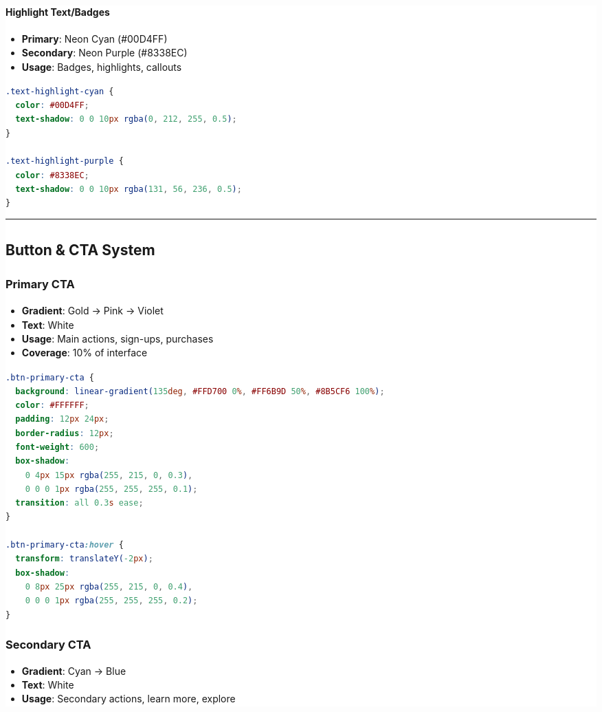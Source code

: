 #### Highlight Text/Badges
- **Primary**: Neon Cyan (#00D4FF)
- **Secondary**: Neon Purple (#8338EC)
- **Usage**: Badges, highlights, callouts

```css
.text-highlight-cyan {
  color: #00D4FF;
  text-shadow: 0 0 10px rgba(0, 212, 255, 0.5);
}

.text-highlight-purple {
  color: #8338EC;
  text-shadow: 0 0 10px rgba(131, 56, 236, 0.5);
}
```

---

## Button & CTA System

### Primary CTA
- **Gradient**: Gold → Pink → Violet
- **Text**: White
- **Usage**: Main actions, sign-ups, purchases
- **Coverage**: 10% of interface

```css
.btn-primary-cta {
  background: linear-gradient(135deg, #FFD700 0%, #FF6B9D 50%, #8B5CF6 100%);
  color: #FFFFFF;
  padding: 12px 24px;
  border-radius: 12px;
  font-weight: 600;
  box-shadow: 
    0 4px 15px rgba(255, 215, 0, 0.3),
    0 0 0 1px rgba(255, 255, 255, 0.1);
  transition: all 0.3s ease;
}

.btn-primary-cta:hover {
  transform: translateY(-2px);
  box-shadow: 
    0 8px 25px rgba(255, 215, 0, 0.4),
    0 0 0 1px rgba(255, 255, 255, 0.2);
}
```

### Secondary CTA
- **Gradient**: Cyan → Blue
- **Text**: White
- **Usage**: Secondary actions, learn more, explore
